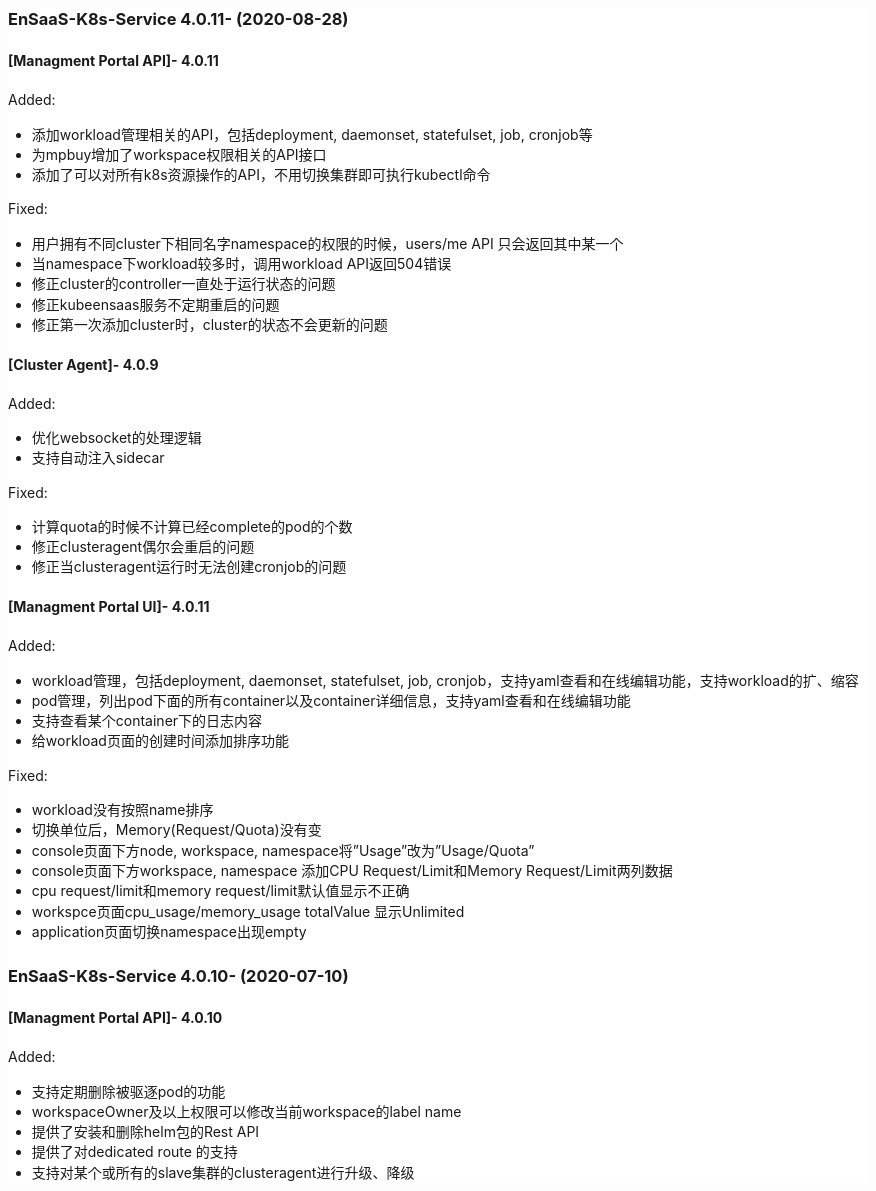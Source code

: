 
### EnSaaS-K8s-Service 4.0.11- (2020-08-28)

#### [Managment Portal API]- 4.0.11

Added:
- 添加workload管理相关的API，包括deployment, daemonset, statefulset, job, cronjob等
- 为mpbuy增加了workspace权限相关的API接口
- 添加了可以对所有k8s资源操作的API，不用切换集群即可执行kubectl命令

Fixed:
- 用户拥有不同cluster下相同名字namespace的权限的时候，users/me API 只会返回其中某一个
- 当namespace下workload较多时，调用workload API返回504错误
- 修正cluster的controller一直处于运行状态的问题
- 修正kubeensaas服务不定期重启的问题
- 修正第一次添加cluster时，cluster的状态不会更新的问题 

#### [Cluster Agent]- 4.0.9

Added:
- 优化websocket的处理逻辑
- 支持自动注入sidecar

Fixed:
- 计算quota的时候不计算已经complete的pod的个数
- 修正clusteragent偶尔会重启的问题
- 修正当clusteragent运行时无法创建cronjob的问题

#### [Managment Portal UI]- 4.0.11

Added:
- workload管理，包括deployment, daemonset, statefulset, job, cronjob，支持yaml查看和在线编辑功能，支持workload的扩、缩容
- pod管理，列出pod下面的所有container以及container详细信息，支持yaml查看和在线编辑功能
- 支持查看某个container下的日志内容
- 给workload页面的创建时间添加排序功能

Fixed:
- workload没有按照name排序
- 切换单位后，Memory(Request/Quota)没有变
- console页面下方node, workspace, namespace将”Usage”改为”Usage/Quota”
- console页面下方workspace, namespace 添加CPU Request/Limit和Memory Request/Limit两列数据
- cpu request/limit和memory request/limit默认值显示不正确
- workspce页面cpu_usage/memory_usage totalValue 显示Unlimited
- application页面切换namespace出现empty



### EnSaaS-K8s-Service 4.0.10- (2020-07-10)

#### [Managment Portal API]- 4.0.10

Added:
- 支持定期删除被驱逐pod的功能
- workspaceOwner及以上权限可以修改当前workspace的label name
- 提供了安装和删除helm包的Rest API
- 提供了对dedicated route 的支持
- 支持对某个或所有的slave集群的clusteragent进行升级、降级
